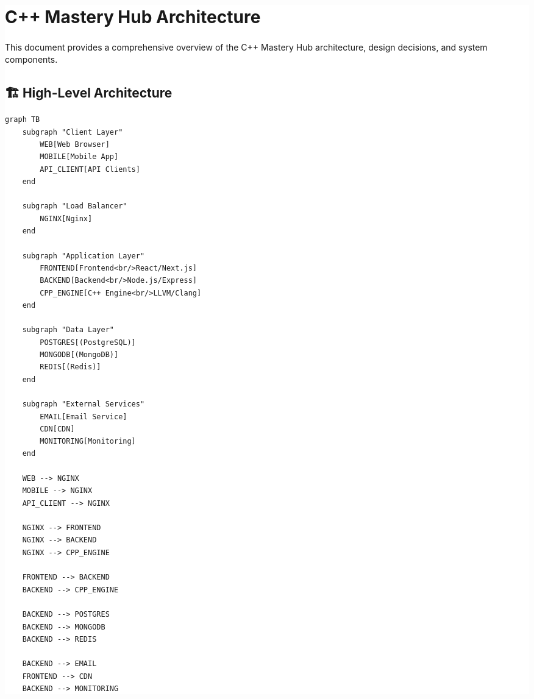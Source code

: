 # C++ Mastery Hub Architecture

This document provides a comprehensive overview of the C++ Mastery Hub architecture, design decisions, and system components.

## 🏗️ High-Level Architecture

```mermaid
graph TB
    subgraph "Client Layer"
        WEB[Web Browser]
        MOBILE[Mobile App]
        API_CLIENT[API Clients]
    end
    
    subgraph "Load Balancer"
        NGINX[Nginx]
    end
    
    subgraph "Application Layer"
        FRONTEND[Frontend<br/>React/Next.js]
        BACKEND[Backend<br/>Node.js/Express]
        CPP_ENGINE[C++ Engine<br/>LLVM/Clang]
    end
    
    subgraph "Data Layer"
        POSTGRES[(PostgreSQL)]
        MONGODB[(MongoDB)]
        REDIS[(Redis)]
    end
    
    subgraph "External Services"
        EMAIL[Email Service]
        CDN[CDN]
        MONITORING[Monitoring]
    end
    
    WEB --> NGINX
    MOBILE --> NGINX
    API_CLIENT --> NGINX
    
    NGINX --> FRONTEND
    NGINX --> BACKEND
    NGINX --> CPP_ENGINE
    
    FRONTEND --> BACKEND
    BACKEND --> CPP_ENGINE
    
    BACKEND --> POSTGRES
    BACKEND --> MONGODB
    BACKEND --> REDIS
    
    BACKEND --> EMAIL
    FRONTEND --> CDN
    BACKEND --> MONITORING
```
